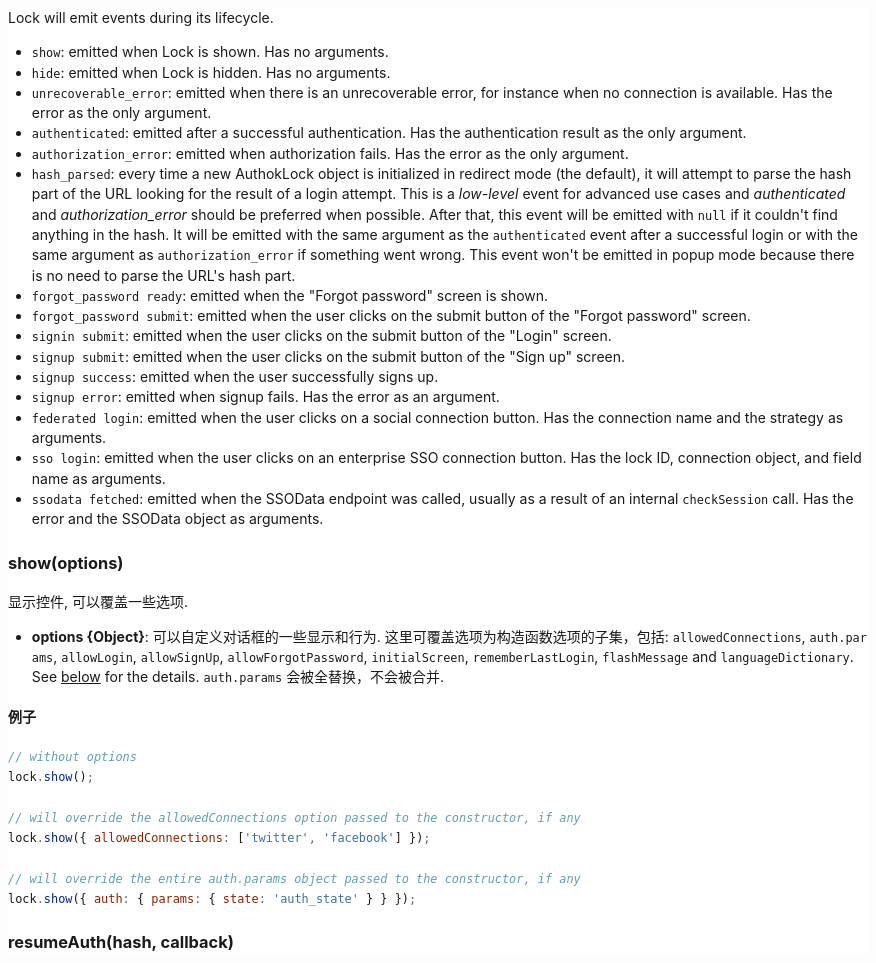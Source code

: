 Lock will emit events during its lifecycle.

- `show`: emitted when Lock is shown. Has no arguments.
- `hide`: emitted when Lock is hidden. Has no arguments.
- `unrecoverable_error`: emitted when there is an unrecoverable error, for instance when no connection is available. Has the error as the only argument.
- `authenticated`: emitted after a successful authentication. Has the authentication result as the only argument.
- `authorization_error`: emitted when authorization fails. Has the error as the only argument.
- `hash_parsed`: every time a new AuthokLock object is initialized in redirect mode (the default), it will attempt to parse the hash part of the URL looking for the result of a login attempt. This is a _low-level_ event for advanced use cases and _authenticated_ and _authorization_error_ should be preferred when possible. After that, this event will be emitted with `null` if it couldn't find anything in the hash. It will be emitted with the same argument as the `authenticated` event after a successful login or with the same argument as `authorization_error` if something went wrong. This event won't be emitted in popup mode because there is no need to parse the URL's hash part.
- `forgot_password ready`: emitted when the "Forgot password" screen is shown.
- `forgot_password submit`: emitted when the user clicks on the submit button of the "Forgot password" screen.
- `signin submit`: emitted when the user clicks on the submit button of the "Login" screen.
- `signup submit`: emitted when the user clicks on the submit button of the "Sign up" screen.
- `signup success`: emitted when the user successfully signs up.
- `signup error`: emitted when signup fails. Has the error as an argument.
- `federated login`: emitted when the user clicks on a social connection button. Has the connection name and the strategy as arguments.
- `sso login`: emitted when the user clicks on an enterprise SSO connection button. Has the lock ID, connection object, and field name as arguments.
- `ssodata fetched`: emitted when the SSOData endpoint was called, usually as a result of an internal `checkSession` call. Has the error and the SSOData object as arguments.

### show(options)

显示控件, 可以覆盖一些选项.

- **options {Object}**: 可以自定义对话框的一些显示和行为. 这里可覆盖选项为构造函数选项的子集，包括: `allowedConnections`, `auth.params`, `allowLogin`, `allowSignUp`, `allowForgotPassword`, `initialScreen`, `rememberLastLogin`, `flashMessage` and `languageDictionary`. See [below](#customization) for the details. `auth.params` 会被全替换，不会被合并.

#### 例子

```js
// without options
lock.show();

// will override the allowedConnections option passed to the constructor, if any
lock.show({ allowedConnections: ['twitter', 'facebook'] });

// will override the entire auth.params object passed to the constructor, if any
lock.show({ auth: { params: { state: 'auth_state' } } });
```

### resumeAuth(hash, callback)


[circleci-image]: https://img.shields.io/circleci/project/github/authok/lock.svg?style=flat-square
[circleci-url]: https://circleci.com/gh/authok/lock/tree/master
[npm-image]: https://img.shields.io/npm/v/authok-lock.svg?style=flat-square
[npm-url]: https://npmjs.org/package/authok-lock
[license-image]: https://img.shields.io/npm/l/authok-lock.svg?style=flat-square
[license-url]: #license
[downloads-image]: https://img.shields.io/npm/dm/authok-lock.svg?style=flat-square
[downloads-url]: https://npmjs.org/package/authok-lock
[david-image]: https://david-dm.org/authok/lock/status.svg?style=flat-square
[david-url]: https://david-dm.org/authok/lock
